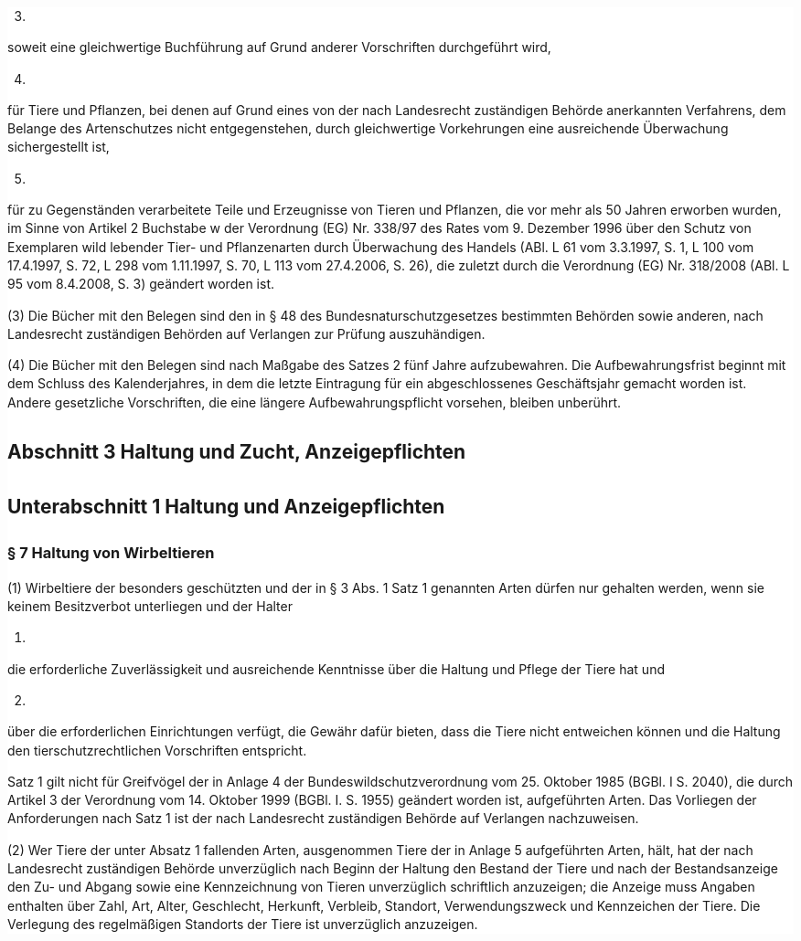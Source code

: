 3.  
soweit eine gleichwertige Buchführung auf Grund anderer Vorschriften durchgeführt wird,

4.  
für Tiere und Pflanzen, bei denen auf Grund eines von der nach Landesrecht zuständigen Behörde anerkannten Verfahrens, dem Belange des Artenschutzes nicht entgegenstehen, durch gleichwertige Vorkehrungen eine ausreichende Überwachung sichergestellt ist,

5.  
für zu Gegenständen verarbeitete Teile und Erzeugnisse von Tieren und Pflanzen, die vor mehr als 50 Jahren erworben wurden, im Sinne von Artikel 2 Buchstabe w der Verordnung (EG) Nr. 338/97 des Rates vom 9. Dezember 1996 über den Schutz von Exemplaren wild lebender Tier- und Pflanzenarten durch Überwachung des Handels (ABl. L 61 vom 3.3.1997, S. 1, L 100 vom 17.4.1997, S. 72, L 298 vom 1.11.1997, S. 70, L 113 vom 27.4.2006, S. 26), die zuletzt durch die Verordnung (EG) Nr. 318/2008 (ABl. L 95 vom 8.4.2008, S. 3) geändert worden ist.

(3) Die Bücher mit den Belegen sind den in § 48 des Bundesnaturschutzgesetzes bestimmten Behörden sowie anderen, nach Landesrecht zuständigen Behörden auf Verlangen zur Prüfung auszuhändigen.

(4) Die Bücher mit den Belegen sind nach Maßgabe des Satzes 2 fünf Jahre aufzubewahren. Die Aufbewahrungsfrist beginnt mit dem Schluss des Kalenderjahres, in dem die letzte Eintragung für ein abgeschlossenes Geschäftsjahr gemacht worden ist. Andere gesetzliche Vorschriften, die eine längere Aufbewahrungspflicht vorsehen, bleiben unberührt.

Abschnitt 3 Haltung und Zucht, Anzeigepflichten
-----------------------------------------------

### 

Unterabschnitt 1 Haltung und Anzeigepflichten
---------------------------------------------

### 

### § 7 Haltung von Wirbeltieren

(1) Wirbeltiere der besonders geschützten und der in § 3 Abs. 1 Satz 1 genannten Arten dürfen nur gehalten werden, wenn sie keinem Besitzverbot unterliegen und der Halter

1.  
die erforderliche Zuverlässigkeit und ausreichende Kenntnisse über die Haltung und Pflege der Tiere hat und

2.  
über die erforderlichen Einrichtungen verfügt, die Gewähr dafür bieten, dass die Tiere nicht entweichen können und die Haltung den tierschutzrechtlichen Vorschriften entspricht.

Satz 1 gilt nicht für Greifvögel der in Anlage 4 der Bundeswildschutzverordnung vom 25. Oktober 1985 (BGBl. I S. 2040), die durch Artikel 3 der Verordnung vom 14. Oktober 1999 (BGBl. I. S. 1955) geändert worden ist, aufgeführten Arten. Das Vorliegen der Anforderungen nach Satz 1 ist der nach Landesrecht zuständigen Behörde auf Verlangen nachzuweisen.

(2) Wer Tiere der unter Absatz 1 fallenden Arten, ausgenommen Tiere der in Anlage 5 aufgeführten Arten, hält, hat der nach Landesrecht zuständigen Behörde unverzüglich nach Beginn der Haltung den Bestand der Tiere und nach der Bestandsanzeige den Zu- und Abgang sowie eine Kennzeichnung von Tieren unverzüglich schriftlich anzuzeigen; die Anzeige muss Angaben enthalten über Zahl, Art, Alter, Geschlecht, Herkunft, Verbleib, Standort, Verwendungszweck und Kennzeichen der Tiere. Die Verlegung des regelmäßigen Standorts der Tiere ist unverzüglich anzuzeigen.
